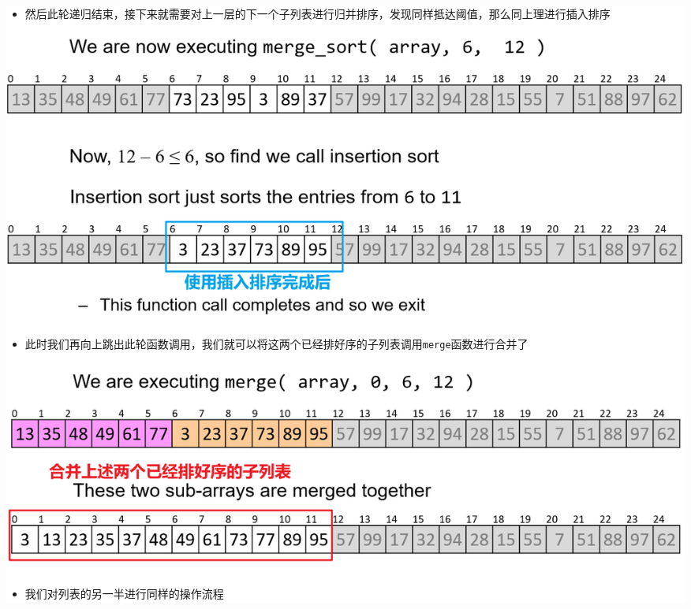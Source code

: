 - 然后此轮递归结束，接下来就需要对上一层的下一个子列表进行归并排序，发现同样抵达阈值，那么同上理进行插入排序

![归并排序结合插入排序的图示P3](/resources/数据结构/归并排序结合插入排序的图示P3.png)

- 此时我们再向上跳出此轮函数调用，我们就可以将这两个已经排好序的子列表调用`merge`函数进行合并了

![归并排序结合插入排序的图示P4.png](/resources/数据结构/归并排序结合插入排序的图示P4.png)

- 我们对列表的另一半进行同样的操作流程
